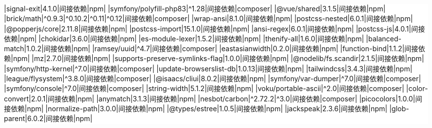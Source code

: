 |signal-exit|4.1.0|间接依赖|npm|
|symfony/polyfill-php83|^1.28|间接依赖|composer|
|@vue/shared|3.1.5|间接依赖|npm|
|brick/math|^0.9.3|^0.10.2|^0.11|^0.12|间接依赖|composer|
|wrap-ansi|8.1.0|间接依赖|npm|
|postcss-nested|6.0.1|间接依赖|npm|
|@popperjs/core|2.11.8|间接依赖|npm|
|postcss-import|15.1.0|间接依赖|npm|
|ansi-regex|6.0.1|间接依赖|npm|
|postcss-js|4.0.1|间接依赖|npm|
|chokidar|3.6.0|间接依赖|npm|
|es-module-lexer|1.5.2|间接依赖|npm|
|thenify-all|1.6.0|间接依赖|npm|
|balanced-match|1.0.2|间接依赖|npm|
|ramsey/uuid|^4.7|间接依赖|composer|
|eastasianwidth|0.2.0|间接依赖|npm|
|function-bind|1.1.2|间接依赖|npm|
|mz|2.7.0|间接依赖|npm|
|supports-preserve-symlinks-flag|1.0.0|间接依赖|npm|
|@nodelib/fs.scandir|2.1.5|间接依赖|npm|
|symfony/http-kernel|^7.0|间接依赖|composer|
|update-browserslist-db|1.0.13|间接依赖|npm|
|tailwindcss|3.4.3|间接依赖|npm|
|league/flysystem|^3.8.0|间接依赖|composer|
|@isaacs/cliui|8.0.2|间接依赖|npm|
|symfony/var-dumper|^7.0|间接依赖|composer|
|symfony/console|^7.0|间接依赖|composer|
|string-width|5.1.2|间接依赖|npm|
|voku/portable-ascii|^2.0|间接依赖|composer|
|color-convert|2.0.1|间接依赖|npm|
|anymatch|3.1.3|间接依赖|npm|
|nesbot/carbon|^2.72.2|^3.0|间接依赖|composer|
|picocolors|1.0.0|间接依赖|npm|
|normalize-path|3.0.0|间接依赖|npm|
|@types/estree|1.0.5|间接依赖|npm|
|jackspeak|2.3.6|间接依赖|npm|
|glob-parent|6.0.2|间接依赖|npm|